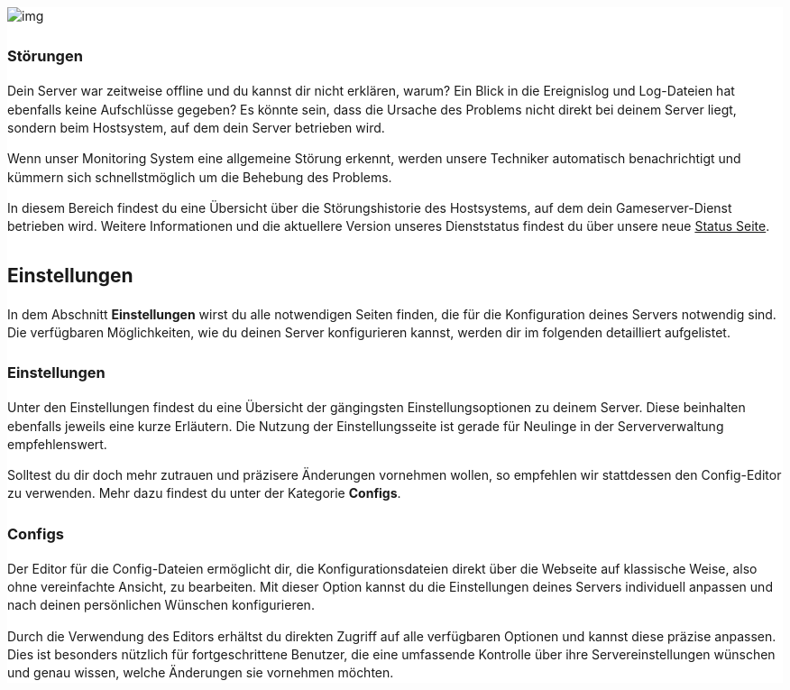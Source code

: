 ![img](https://screensaver01.zap-hosting.com/index.php/s/Sya5d9aJMw25xwZ/preview)





### Störungen

Dein Server war zeitweise offline und du kannst dir nicht erklären, warum? Ein Blick in die Ereignislog und Log-Dateien hat ebenfalls keine Aufschlüsse gegeben? Es könnte sein, dass die Ursache des Problems nicht direkt bei deinem Server liegt, sondern beim Hostsystem, auf dem dein Server betrieben wird.

Wenn unser Monitoring System eine allgemeine Störung erkennt, werden unsere Techniker automatisch benachrichtigt und kümmern sich schnellstmöglich um die Behebung des Problems.

In diesem Bereich findest du eine Übersicht über die Störungshistorie des Hostsystems, auf dem dein Gameserver-Dienst betrieben wird. Weitere Informationen und die aktuellere Version unseres Dienststatus findest du über unsere neue [Status Seite](https://status.zap-hosting.com/). 












## Einstellungen

In dem Abschnitt **Einstellungen** wirst du alle notwendigen Seiten finden, die für die Konfiguration deines Servers notwendig sind. Die verfügbaren Möglichkeiten, wie du deinen Server konfigurieren kannst, werden dir im folgenden detailliert aufgelistet. 


### Einstellungen

Unter den Einstellungen findest du eine Übersicht der gängingsten Einstellungsoptionen zu deinem Server. Diese beinhalten ebenfalls jeweils eine kurze Erläutern. Die Nutzung der Einstellungsseite ist gerade für Neulinge in der Serververwaltung empfehlenswert. 

Solltest du dir doch mehr zutrauen und präzisere Änderungen vornehmen wollen, so empfehlen wir stattdessen den Config-Editor zu verwenden. Mehr dazu findest du unter der Kategorie **Configs**.



### Configs

Der Editor für die Config-Dateien ermöglicht dir, die Konfigurationsdateien direkt über die Webseite auf klassische Weise, also ohne vereinfachte Ansicht, zu bearbeiten. Mit dieser Option kannst du die Einstellungen deines Servers individuell anpassen und nach deinen persönlichen Wünschen konfigurieren.

Durch die Verwendung des Editors erhältst du direkten Zugriff auf alle verfügbaren Optionen und kannst diese präzise anpassen. Dies ist besonders nützlich für fortgeschrittene Benutzer, die eine umfassende Kontrolle über ihre Servereinstellungen wünschen und genau wissen, welche Änderungen sie vornehmen möchten.
